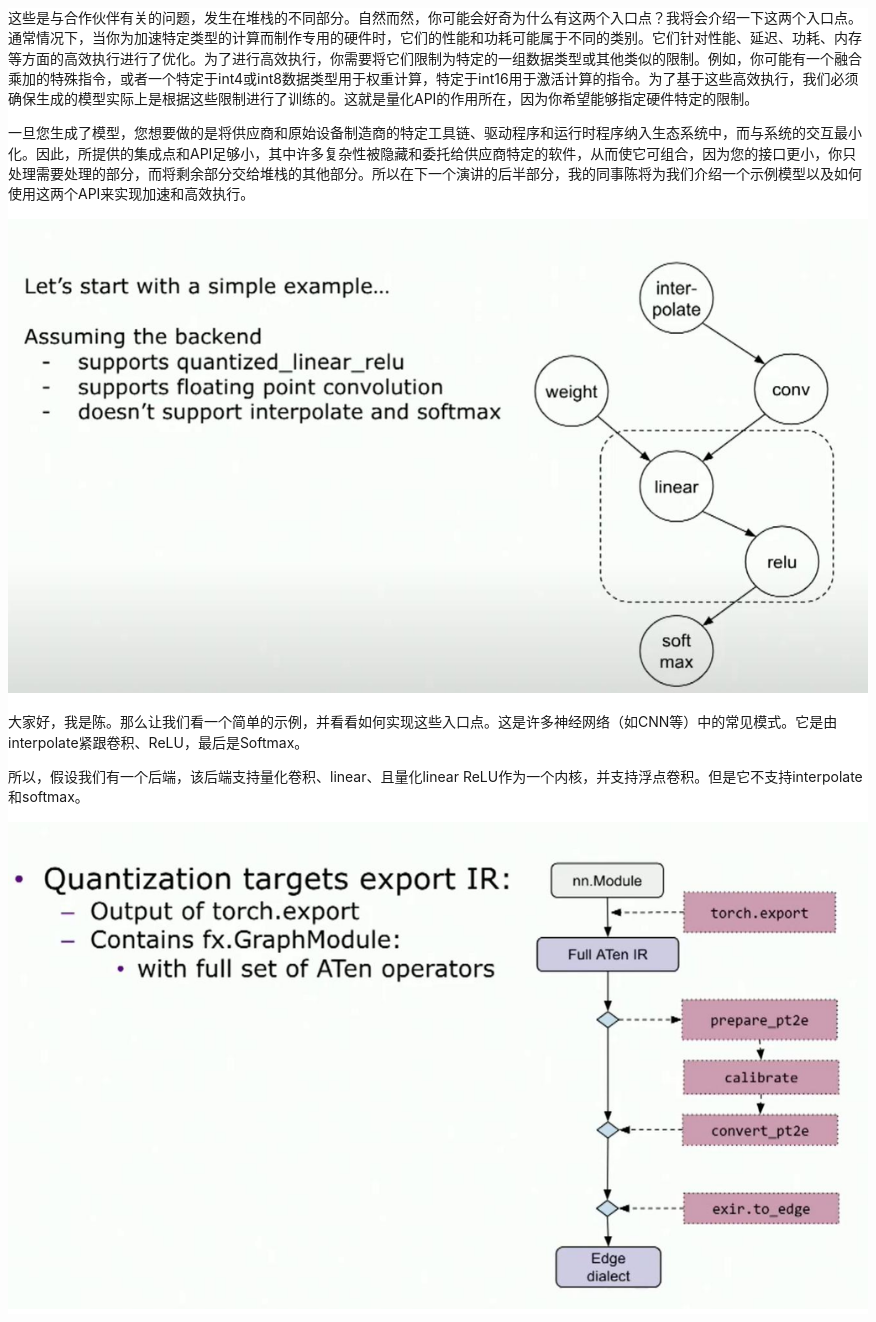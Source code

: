 这些是与合作伙伴有关的问题，发生在堆栈的不同部分。自然而然，你可能会好奇为什么有这两个入口点？我将会介绍一下这两个入口点。通常情况下，当你为加速特定类型的计算而制作专用的硬件时，它们的性能和功耗可能属于不同的类别。它们针对性能、延迟、功耗、内存等方面的高效执行进行了优化。为了进行高效执行，你需要将它们限制为特定的一组数据类型或其他类似的限制。例如，你可能有一个融合乘加的特殊指令，或者一个特定于int4或int8数据类型用于权重计算，特定于int16用于激活计算的指令。为了基于这些高效执行，我们必须确保生成的模型实际上是根据这些限制进行了训练的。这就是量化API的作用所在，因为你希望能够指定硬件特定的限制。

一旦您生成了模型，您想要做的是将供应商和原始设备制造商的特定工具链、驱动程序和运行时程序纳入生态系统中，而与系统的交互最小化。因此，所提供的集成点和API足够小，其中许多复杂性被隐藏和委托给供应商特定的软件，从而使它可组合，因为您的接口更小，你只处理需要处理的部分，而将剩余部分交给堆栈的其他部分。所以在下一个演讲的后半部分，我的同事陈将为我们介绍一个示例模型以及如何使用这两个API来实现加速和高效执行。

![](16-compiler_backend_in_multidevice/image_HKpd7pX0FY.jpg)

大家好，我是陈。那么让我们看一个简单的示例，并看看如何实现这些入口点。这是许多神经网络（如CNN等）中的常见模式。它是由interpolate紧跟卷积、ReLU，最后是Softmax。

所以，假设我们有一个后端，该后端支持量化卷积、linear、且量化linear ReLU作为一个内核，并支持浮点卷积。但是它不支持interpolate和softmax。

![](16-compiler_backend_in_multidevice/image_2n3ljf22OA.jpg)

